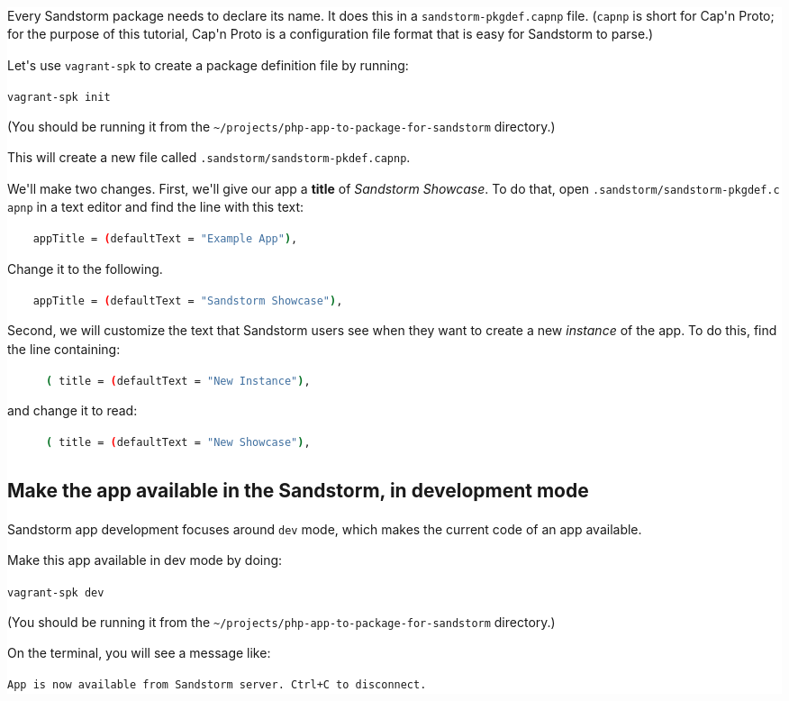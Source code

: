 Every Sandstorm package needs to declare its name. It does this in a
`sandstorm-pkgdef.capnp` file. (`capnp` is short for Cap'n Proto; for the
purpose of this tutorial, Cap'n Proto is a configuration file format that is
easy for Sandstorm to parse.)

Let's use `vagrant-spk` to create a package definition file by running:

```bash
vagrant-spk init
```

(You should be running it from the `~/projects/php-app-to-package-for-sandstorm` directory.)

This will create a new file called `.sandstorm/sandstorm-pkdef.capnp`.

We'll make two changes. First, we'll give our app a **title** of
_Sandstorm Showcase_. To do that, open `.sandstorm/sandstorm-pkgdef.capnp` in
a text editor and find the line with this text:

```bash
    appTitle = (defaultText = "Example App"),
```

Change it to the following.

```bash
    appTitle = (defaultText = "Sandstorm Showcase"),
```

Second, we will customize the text that Sandstorm users see when they want
to create a new _instance_ of the app. To do this, find the line containing:

```bash
      ( title = (defaultText = "New Instance"),
```

and change it to read:

```bash
      ( title = (defaultText = "New Showcase"),
```

## Make the app available in the Sandstorm, in development mode

Sandstorm app development focuses around `dev` mode, which makes the current
code of an app available.

Make this app available in dev mode by doing:

```bash
vagrant-spk dev
```

(You should be running it from the `~/projects/php-app-to-package-for-sandstorm` directory.)

On the terminal, you will see a message like:

```bash
App is now available from Sandstorm server. Ctrl+C to disconnect.
```
